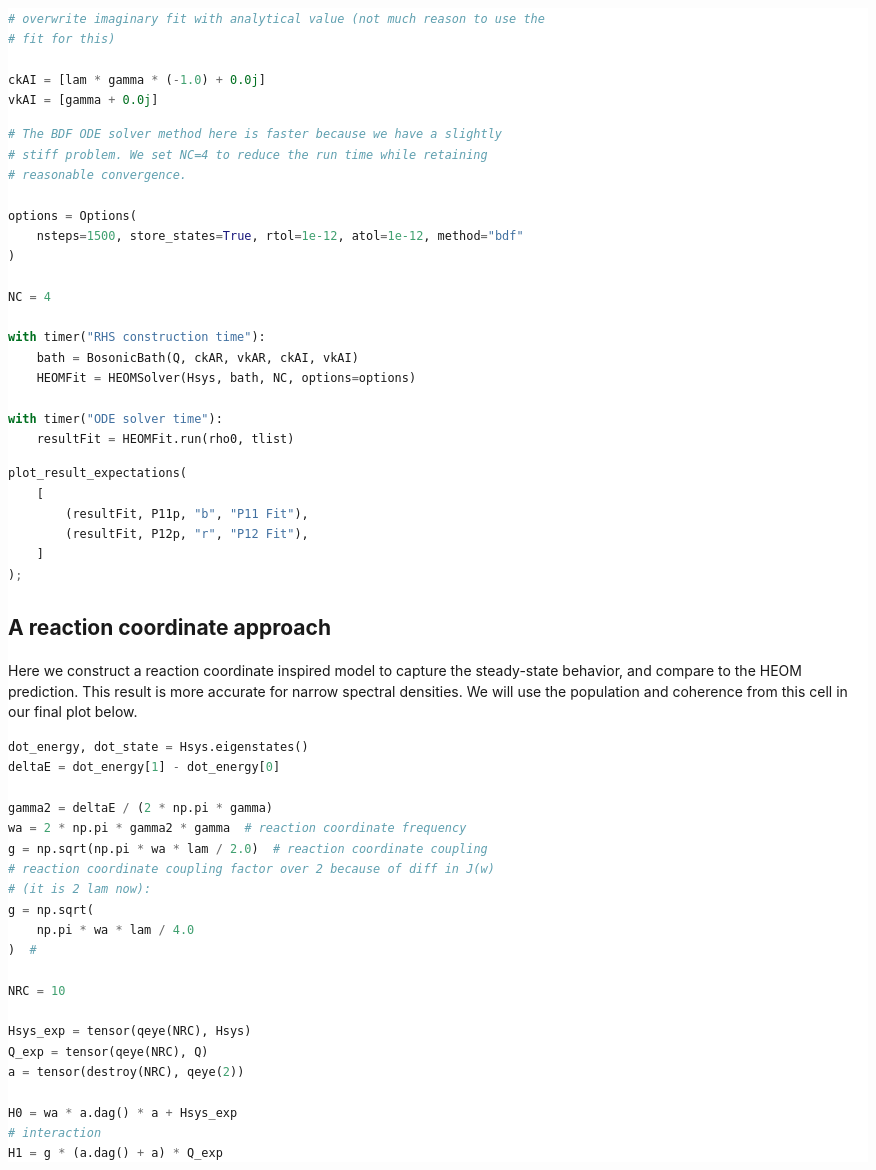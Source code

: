 ```python
# overwrite imaginary fit with analytical value (not much reason to use the
# fit for this)

ckAI = [lam * gamma * (-1.0) + 0.0j]
vkAI = [gamma + 0.0j]
```

```python
# The BDF ODE solver method here is faster because we have a slightly
# stiff problem. We set NC=4 to reduce the run time while retaining
# reasonable convergence.

options = Options(
    nsteps=1500, store_states=True, rtol=1e-12, atol=1e-12, method="bdf"
)

NC = 4

with timer("RHS construction time"):
    bath = BosonicBath(Q, ckAR, vkAR, ckAI, vkAI)
    HEOMFit = HEOMSolver(Hsys, bath, NC, options=options)

with timer("ODE solver time"):
    resultFit = HEOMFit.run(rho0, tlist)
```

```python
plot_result_expectations(
    [
        (resultFit, P11p, "b", "P11 Fit"),
        (resultFit, P12p, "r", "P12 Fit"),
    ]
);
```

## A reaction coordinate approach


Here we construct a reaction coordinate inspired model to capture the
steady-state behavior, and compare to the HEOM prediction. This result is
more accurate for narrow spectral densities.  We will use the population and
coherence from this cell in our final plot below.

```python
dot_energy, dot_state = Hsys.eigenstates()
deltaE = dot_energy[1] - dot_energy[0]

gamma2 = deltaE / (2 * np.pi * gamma)
wa = 2 * np.pi * gamma2 * gamma  # reaction coordinate frequency
g = np.sqrt(np.pi * wa * lam / 2.0)  # reaction coordinate coupling
# reaction coordinate coupling factor over 2 because of diff in J(w)
# (it is 2 lam now):
g = np.sqrt(
    np.pi * wa * lam / 4.0
)  #

NRC = 10

Hsys_exp = tensor(qeye(NRC), Hsys)
Q_exp = tensor(qeye(NRC), Q)
a = tensor(destroy(NRC), qeye(2))

H0 = wa * a.dag() * a + Hsys_exp
# interaction
H1 = g * (a.dag() + a) * Q_exp

```
